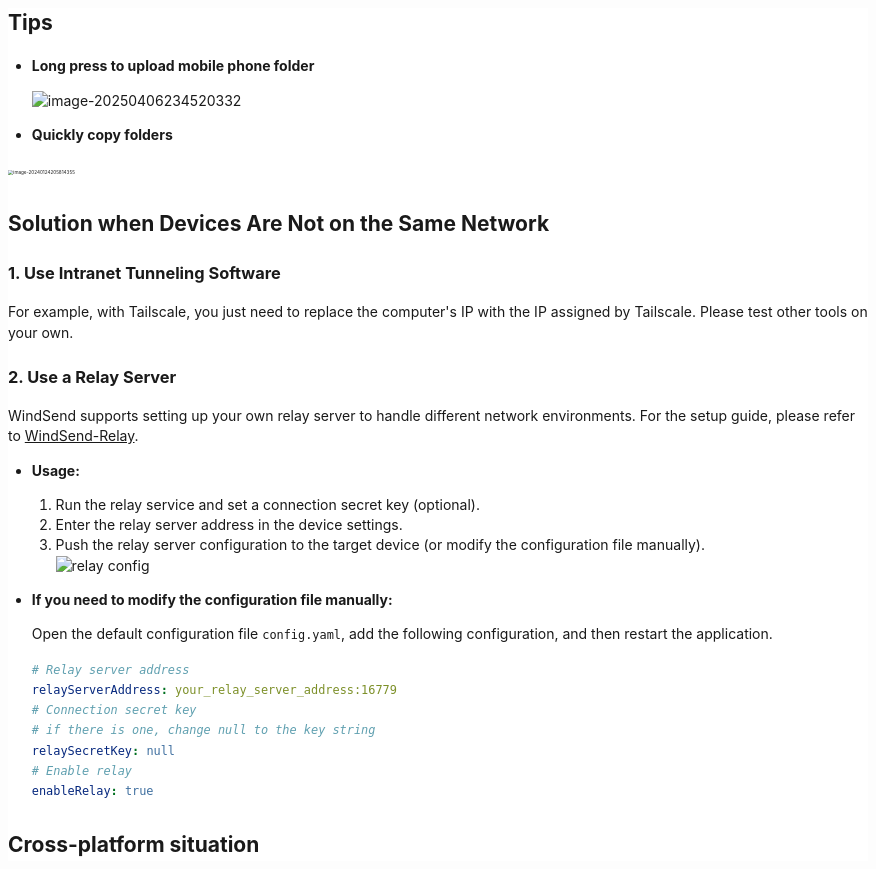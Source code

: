 
## Tips

- **Long press to upload mobile phone folder**
  
  ![image-20250406234520332](https://raw.githubusercontent.com/doraemonkeys/picture/master/1/20250406234529173.png)

- **Quickly copy folders**

<img src="https://raw.githubusercontent.com/doraemonkeys/picture/master/1/202401242149133.png" alt="image-20240124205814355" style="zoom: 33%;" />


## Solution when Devices Are Not on the Same Network

### 1. Use Intranet Tunneling Software

For example, with Tailscale, you just need to replace the computer's IP with the IP assigned by Tailscale. Please test other tools on your own.



### 2. Use a Relay Server

WindSend supports setting up your own relay server to handle different network environments. For the setup guide, please refer to [WindSend-Relay](https://github.com/doraemonkeys/WindSend-Relay).

- **Usage:**

  1. Run the relay service and set a connection secret key (optional).
  2. Enter the relay server address in the device settings.
  3. Push the relay server configuration to the target device (or modify the configuration file manually).
     <div>
        <img src="https://raw.githubusercontent.com/doraemonkeys/picture/master/1/20250406234536830.png" alt="relay config" width="58%" />
     </div>

- **If you need to modify the configuration file manually:**

  Open the default configuration file `config.yaml`, add the following configuration, and then restart the application.

  ```yaml
  # Relay server address
  relayServerAddress: your_relay_server_address:16779
  # Connection secret key
  # if there is one, change null to the key string
  relaySecretKey: null
  # Enable relay
  enableRelay: true
  ```





## Cross-platform situation
